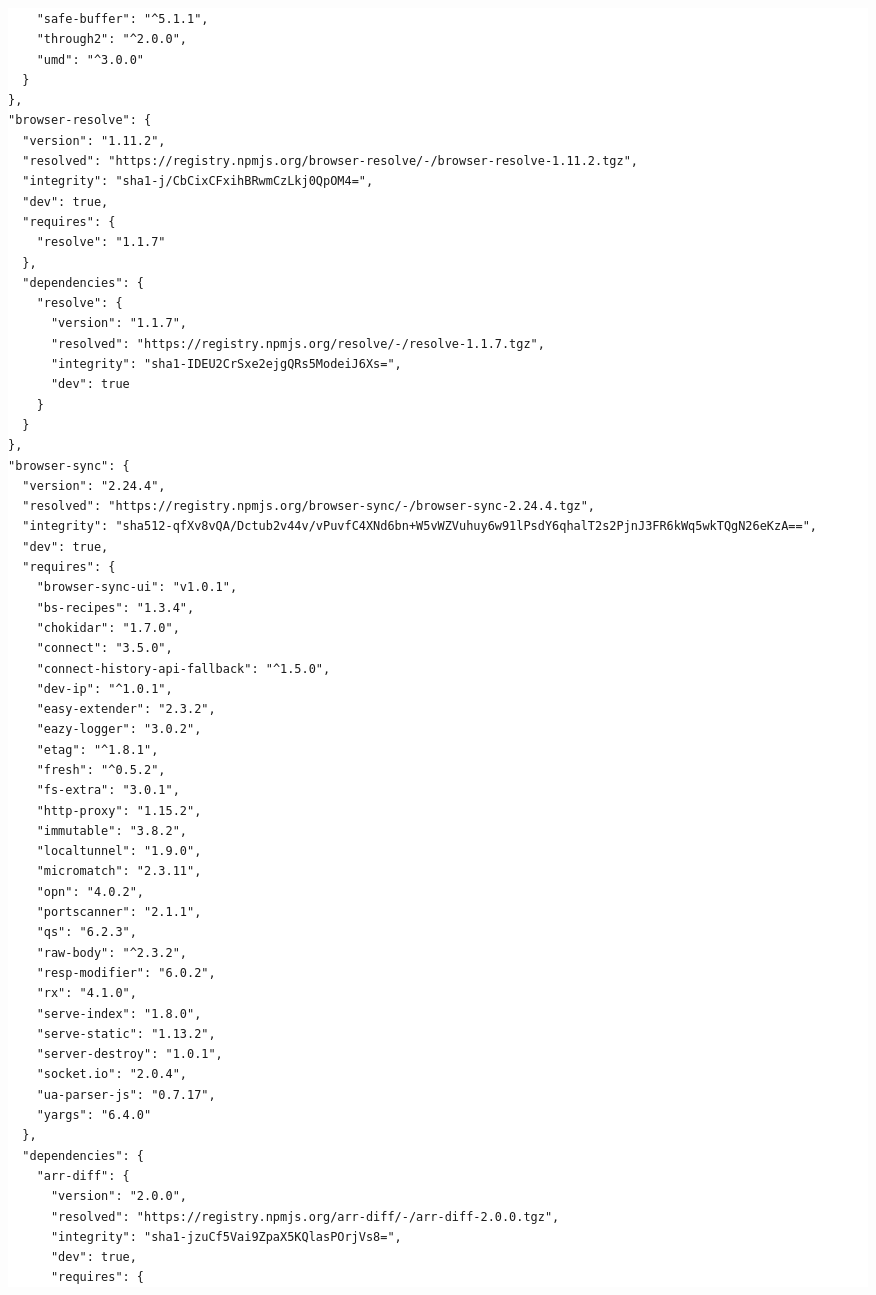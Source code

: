         "safe-buffer": "^5.1.1",
        "through2": "^2.0.0",
        "umd": "^3.0.0"
      }
    },
    "browser-resolve": {
      "version": "1.11.2",
      "resolved": "https://registry.npmjs.org/browser-resolve/-/browser-resolve-1.11.2.tgz",
      "integrity": "sha1-j/CbCixCFxihBRwmCzLkj0QpOM4=",
      "dev": true,
      "requires": {
        "resolve": "1.1.7"
      },
      "dependencies": {
        "resolve": {
          "version": "1.1.7",
          "resolved": "https://registry.npmjs.org/resolve/-/resolve-1.1.7.tgz",
          "integrity": "sha1-IDEU2CrSxe2ejgQRs5ModeiJ6Xs=",
          "dev": true
        }
      }
    },
    "browser-sync": {
      "version": "2.24.4",
      "resolved": "https://registry.npmjs.org/browser-sync/-/browser-sync-2.24.4.tgz",
      "integrity": "sha512-qfXv8vQA/Dctub2v44v/vPuvfC4XNd6bn+W5vWZVuhuy6w91lPsdY6qhalT2s2PjnJ3FR6kWq5wkTQgN26eKzA==",
      "dev": true,
      "requires": {
        "browser-sync-ui": "v1.0.1",
        "bs-recipes": "1.3.4",
        "chokidar": "1.7.0",
        "connect": "3.5.0",
        "connect-history-api-fallback": "^1.5.0",
        "dev-ip": "^1.0.1",
        "easy-extender": "2.3.2",
        "eazy-logger": "3.0.2",
        "etag": "^1.8.1",
        "fresh": "^0.5.2",
        "fs-extra": "3.0.1",
        "http-proxy": "1.15.2",
        "immutable": "3.8.2",
        "localtunnel": "1.9.0",
        "micromatch": "2.3.11",
        "opn": "4.0.2",
        "portscanner": "2.1.1",
        "qs": "6.2.3",
        "raw-body": "^2.3.2",
        "resp-modifier": "6.0.2",
        "rx": "4.1.0",
        "serve-index": "1.8.0",
        "serve-static": "1.13.2",
        "server-destroy": "1.0.1",
        "socket.io": "2.0.4",
        "ua-parser-js": "0.7.17",
        "yargs": "6.4.0"
      },
      "dependencies": {
        "arr-diff": {
          "version": "2.0.0",
          "resolved": "https://registry.npmjs.org/arr-diff/-/arr-diff-2.0.0.tgz",
          "integrity": "sha1-jzuCf5Vai9ZpaX5KQlasPOrjVs8=",
          "dev": true,
          "requires": {